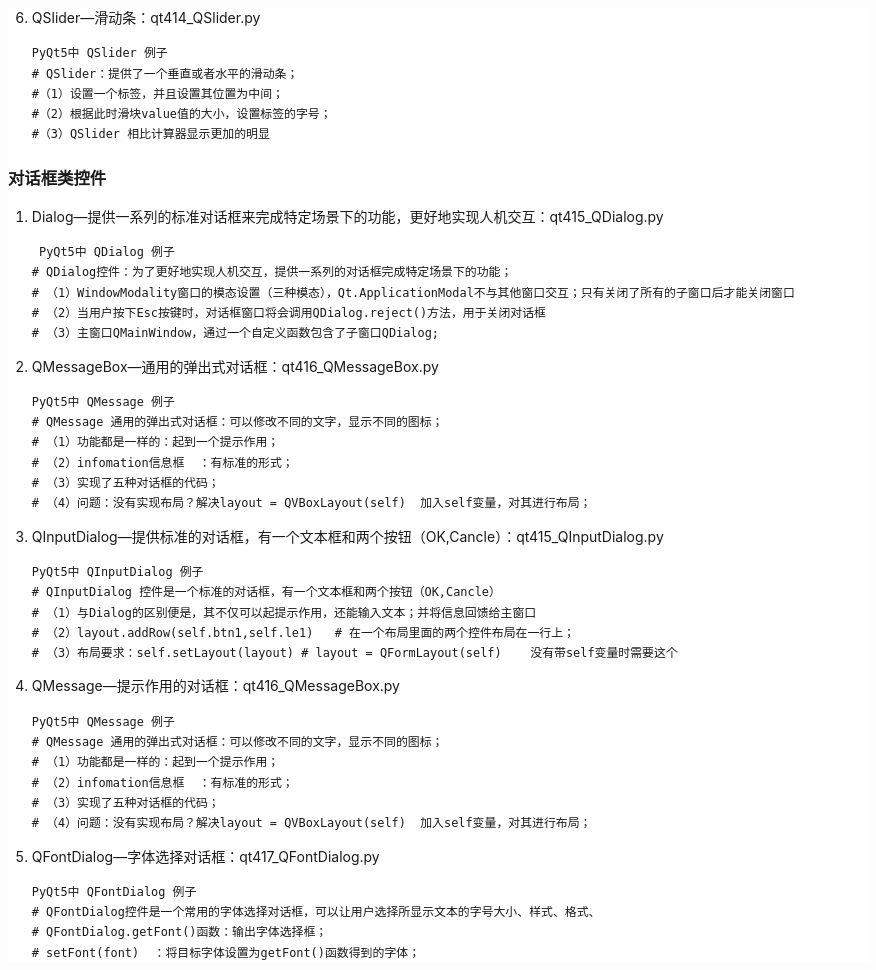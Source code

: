 6. QSlider—滑动条：qt414_QSlider.py

   ```
   PyQt5中 QSlider 例子
   # QSlider：提供了一个垂直或者水平的滑动条；
   #（1）设置一个标签，并且设置其位置为中间；
   #（2）根据此时滑块value值的大小，设置标签的字号；
   #（3）QSlider 相比计算器显示更加的明显
   ```


### 对话框类控件

1. Dialog—提供一系列的标准对话框来完成特定场景下的功能，更好地实现人机交互：qt415_QDialog.py

   ```
   	PyQt5中 QDialog 例子
   # QDialog控件：为了更好地实现人机交互，提供一系列的对话框完成特定场景下的功能；
   # （1）WindowModality窗口的模态设置（三种模态），Qt.ApplicationModal不与其他窗口交互；只有关闭了所有的子窗口后才能关闭窗口
   # （2）当用户按下Esc按键时，对话框窗口将会调用QDialog.reject()方法，用于关闭对话框
   # （3）主窗口QMainWindow，通过一个自定义函数包含了子窗口QDialog;
   ```

2. QMessageBox—通用的弹出式对话框：qt416_QMessageBox.py

   ```
   PyQt5中 QMessage 例子
   # QMessage 通用的弹出式对话框：可以修改不同的文字，显示不同的图标；
   # （1）功能都是一样的：起到一个提示作用；
   # （2）infomation信息框  ：有标准的形式；
   # （3）实现了五种对话框的代码；
   # （4）问题：没有实现布局？解决layout = QVBoxLayout(self)	加入self变量，对其进行布局；
   ```

3. QInputDialog—提供标准的对话框，有一个文本框和两个按钮（OK,Cancle）：qt415_QInputDialog.py

   ```
   PyQt5中 QInputDialog 例子
   # QInputDialog 控件是一个标准的对话框，有一个文本框和两个按钮（OK,Cancle）
   # （1）与Dialog的区别便是，其不仅可以起提示作用，还能输入文本；并将信息回馈给主窗口
   # （2）layout.addRow(self.btn1,self.le1)	# 在一个布局里面的两个控件布局在一行上；
   # （3）布局要求：self.setLayout(layout)	# layout = QFormLayout(self)	没有带self变量时需要这个
   ```

4. QMessage—提示作用的对话框：qt416_QMessageBox.py

   ```
   PyQt5中 QMessage 例子
   # QMessage 通用的弹出式对话框：可以修改不同的文字，显示不同的图标；
   # （1）功能都是一样的：起到一个提示作用；
   # （2）infomation信息框  ：有标准的形式；
   # （3）实现了五种对话框的代码；
   # （4）问题：没有实现布局？解决layout = QVBoxLayout(self)	加入self变量，对其进行布局；
   ```

5. QFontDialog—字体选择对话框：qt417_QFontDialog.py

   ```
   PyQt5中 QFontDialog 例子
   # QFontDialog控件是一个常用的字体选择对话框，可以让用户选择所显示文本的字号大小、样式、格式、
   # QFontDialog.getFont()函数：输出字体选择框；
   # setFont(font)	：将目标字体设置为getFont()函数得到的字体；
   ```
